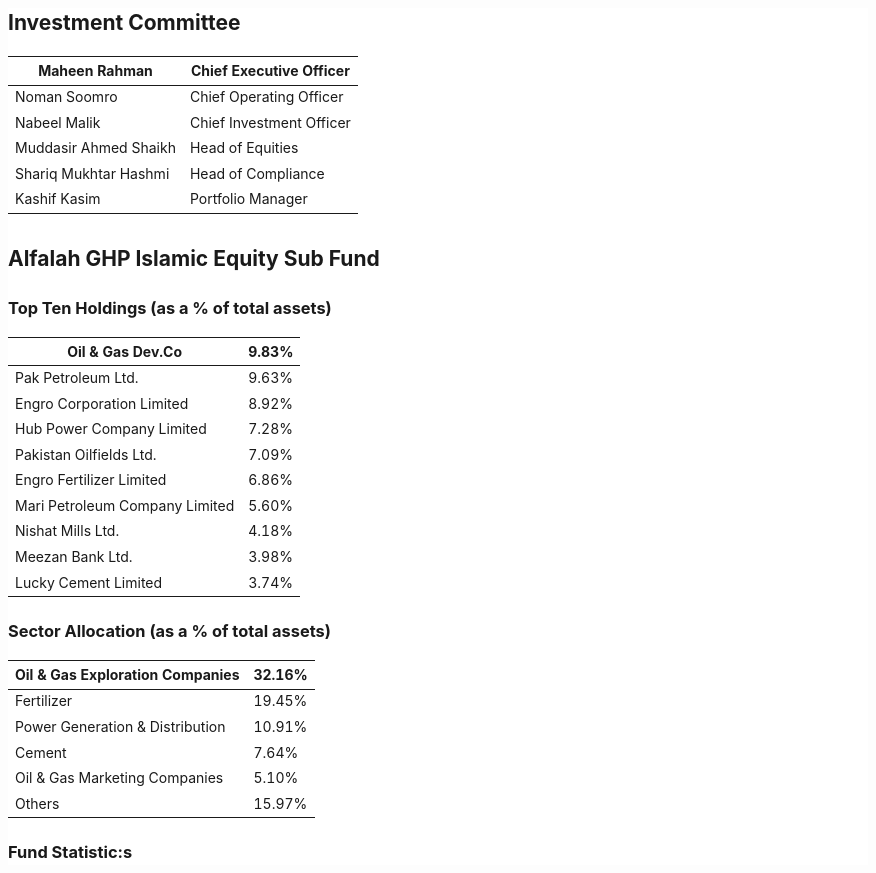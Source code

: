## Investment Committee

| Maheen Rahman         | Chief Executive Officer  |
| --------------------- | ------------------------ |
| Noman Soomro          | Chief Operating Officer  |
| Nabeel Malik          | Chief Investment Officer |
| Muddasir Ahmed Shaikh | Head of Equities         |
| Shariq Mukhtar Hashmi | Head of Compliance       |
| Kashif Kasim          | Portfolio Manager        |

## Alfalah GHP Islamic Equity Sub Fund

### Top Ten Holdings (as a % of total assets)

| Oil & Gas Dev.Co               | 9.83% |
| ------------------------------ | ----- |
| Pak Petroleum Ltd.             | 9.63% |
| Engro Corporation Limited      | 8.92% |
| Hub Power Company Limited      | 7.28% |
| Pakistan Oilfields Ltd.        | 7.09% |
| Engro Fertilizer Limited       | 6.86% |
| Mari Petroleum Company Limited | 5.60% |
| Nishat Mills Ltd.              | 4.18% |
| Meezan Bank Ltd.               | 3.98% |
| Lucky Cement Limited           | 3.74% |

### Sector Allocation (as a % of total assets)

| Oil & Gas Exploration Companies | 32.16% |
| ------------------------------- | ------ |
| Fertilizer                      | 19.45% |
| Power Generation & Distribution | 10.91% |
| Cement                          | 7.64%  |
| Oil & Gas Marketing Companies   | 5.10%  |
| Others                          | 15.97% |

### Fund Statistic:s
